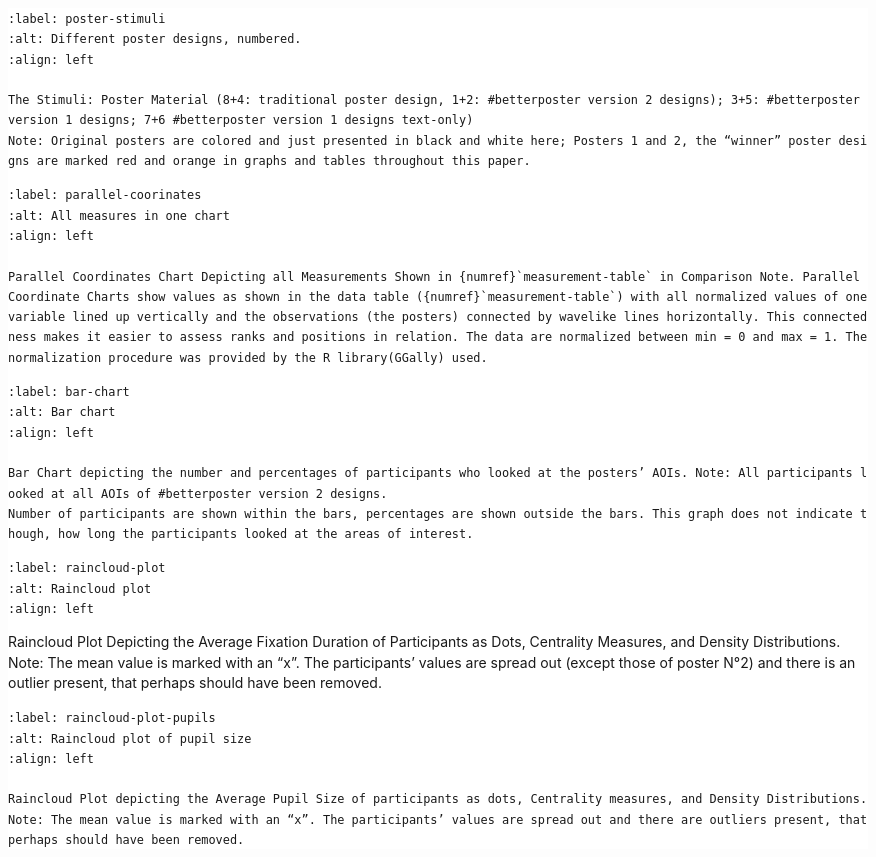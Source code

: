 
```{figure} images/poster-numbers.png
:label: poster-stimuli
:alt: Different poster designs, numbered.
:align: left

The Stimuli: Poster Material (8+4: traditional poster design, 1+2: #betterposter version 2 designs); 3+5: #betterposter version 1 designs; 7+6 #betterposter version 1 designs text-only)
Note: Original posters are colored and just presented in black and white here; Posters 1 and 2, the “winner” poster designs are marked red and orange in graphs and tables throughout this paper.
```

```{figure} images/figure2-poster-eye-tracking-all-measures.png
:label: parallel-coorinates
:alt: All measures in one chart
:align: left

Parallel Coordinates Chart Depicting all Measurements Shown in {numref}`measurement-table` in Comparison Note. Parallel Coordinate Charts show values as shown in the data table ({numref}`measurement-table`) with all normalized values of one variable lined up vertically and the observations (the posters) connected by wavelike lines horizontally. This connectedness makes it easier to assess ranks and positions in relation. The data are normalized between min = 0 and max = 1. The normalization procedure was provided by the R library(GGally) used.
```


```{figure} images/figure3-bar-chart.png
:label: bar-chart
:alt: Bar chart
:align: left

Bar Chart depicting the number and percentages of participants who looked at the posters’ AOIs. Note: All participants looked at all AOIs of #betterposter version 2 designs. 
Number of participants are shown within the bars, percentages are shown outside the bars. This graph does not indicate though, how long the participants looked at the areas of interest.
```


```{figure} images/raincloud-plot.png
:label: raincloud-plot
:alt: Raincloud plot
:align: left
```
Raincloud Plot Depicting the Average Fixation Duration of Participants as Dots, Centrality Measures, and Density Distributions. Note: The mean value is marked with an “x”. The participants’ values are spread out (except those of poster N°2) and there is an outlier present, that perhaps should have been removed.


```{figure} images/raincloud-plot-pupil-size.png
:label: raincloud-plot-pupils
:alt: Raincloud plot of pupil size
:align: left

Raincloud Plot depicting the Average Pupil Size of participants as dots, Centrality measures, and Density Distributions. Note: The mean value is marked with an “x”. The participants’ values are spread out and there are outliers present, that perhaps should have been removed.
```
